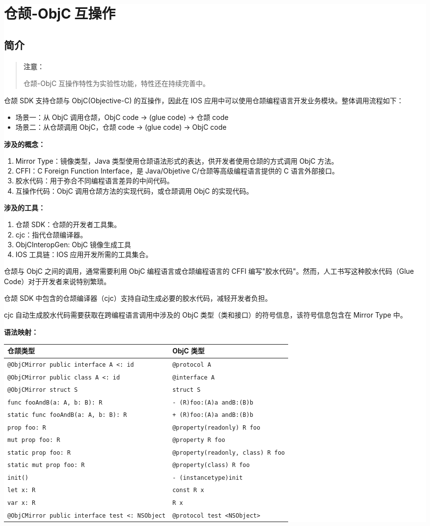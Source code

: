 # 仓颉-ObjC 互操作

## 简介

> **注意：**
>
> 仓颉-ObjC 互操作特性为实验性功能，特性还在持续完善中。

仓颉 SDK 支持仓颉与 ObjC(Objective-C) 的互操作，因此在 IOS 应用中可以使用仓颉编程语言开发业务模块。整体调用流程如下：

- 场景一：从 ObjC 调用仓颉，ObjC code → (glue code) → 仓颉 code
- 场景二：从仓颉调用 ObjC，仓颉 code → (glue code) → ObjC code

**涉及的概念：**

1. Mirror Type：镜像类型，Java 类型使用仓颉语法形式的表达，供开发者使用仓颉的方式调用 ObjC 方法。
2. CFFI：C Foreign Function Interface，是 Java/Objetive C/仓颉等高级编程语言提供的 C 语言外部接口。
3. 胶水代码：用于弥合不同编程语言差异的中间代码。
4. 互操作代码：ObjC 调用仓颉方法的实现代码，或仓颉调用 ObjC 的实现代码。

**涉及的工具：**

1. 仓颉 SDK：仓颉的开发者工具集。
2. cjc：指代仓颉编译器。
3. ObjCInteropGen: ObjC 镜像生成工具
4. IOS 工具链：IOS 应用开发所需的工具集合。

仓颉与 ObjC 之间的调用，通常需要利用 ObjC 编程语言或仓颉编程语言的 CFFI 编写"胶水代码"。然而，人工书写这种胶水代码（Glue Code）对于开发者来说特别繁琐。

仓颉 SDK 中包含的仓颉编译器（cjc）支持自动生成必要的胶水代码，减轻开发者负担。

cjc 自动生成胶水代码需要获取在跨编程语言调用中涉及的 ObjC 类型（类和接口）的符号信息，该符号信息包含在 Mirror Type 中。

**语法映射：**

|            仓颉类型                            |                    ObjC 类型                       |
|:----------------------------------------------|:---------------------------------------------------|
|`@ObjCMirror public interface A <: id`         |        `@protocol A`                               |
|  `@ObjCMirror public class A <: id`           |        `@interface A`                              |
|     `@ObjCMirror struct S`                    |        `struct S`                                  |
|    `func fooAndB(a: A, b: B): R`              |        `- (R)foo:(A)a andB:(B)b`                   |
|  `static func fooAndB(a: A, b: B): R`         |        `+ (R)foo:(A)a andB:(B)b`                   |
|    `prop foo: R`                              |        `@property(readonly) R foo`                 |
|    `mut prop foo: R`                          |        `@property R foo`                           |
|     `static prop foo: R`                      |        `@property(readonly, class) R foo`          |
|     `static mut prop foo: R`                  |        `@property(class) R foo`                    |
|    `init()`                                   |        `- (instancetype)init`                      |
|    `let x: R`                                 |        `const R x`                                 |
|     `var x: R`                                |        `R x`                                       |
|`@ObjCMirror public interface test <: NSObject`|`@protocol test <NSObject>`                         |
